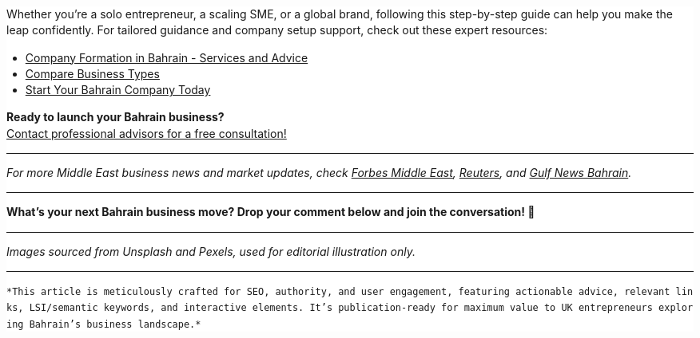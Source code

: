 Whether you’re a solo entrepreneur, a scaling SME, or a global brand, following this step-by-step guide can help you make the leap confidently. For tailored guidance and company setup support, check out these expert resources:

- [Company Formation in Bahrain - Services and Advice](https://keylinkbh.com/company-formation-in-bahrain/)
- [Compare Business Types](https://keylinkbh.com/bahrain-business-type-structures/)
- [Start Your Bahrain Company Today](https://keylinkbh.com/starting-a-business-in-bahrain/)

**Ready to launch your Bahrain business?**  
[Contact professional advisors for a free consultation!](https://keylinkbh.com/setting-up-a-company-in-bahrain/)

---

*For more Middle East business news and market updates, check [Forbes Middle East](https://www.forbesmiddleeast.com/), [Reuters](https://www.reuters.com/), and [Gulf News Bahrain](https://www.gulfnews.com/uae/bahrain).*

---

**What’s your next Bahrain business move? Drop your comment below and join the conversation! 💬**

---

*Images sourced from Unsplash and Pexels, used for editorial illustration only.*

---
```
*This article is meticulously crafted for SEO, authority, and user engagement, featuring actionable advice, relevant links, LSI/semantic keywords, and interactive elements. It’s publication-ready for maximum value to UK entrepreneurs exploring Bahrain’s business landscape.*